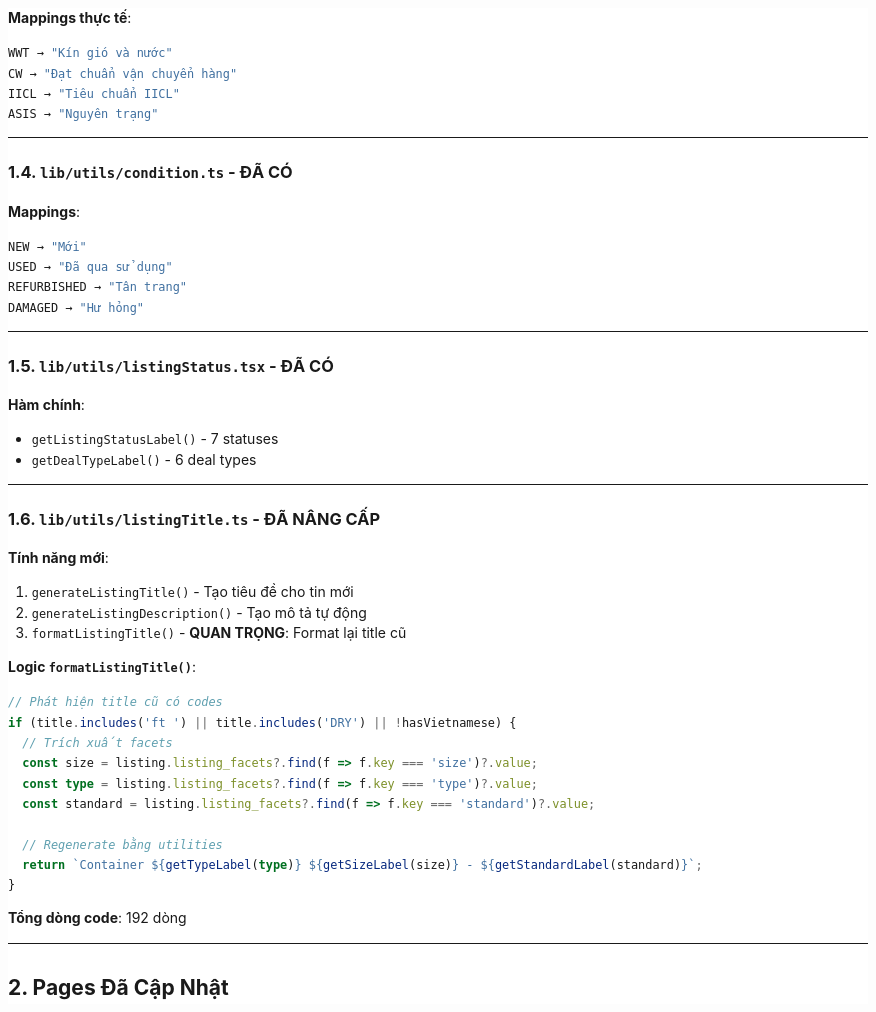 **Mappings thực tế**:
```typescript
WWT → "Kín gió và nước"
CW → "Đạt chuẩn vận chuyển hàng"
IICL → "Tiêu chuẩn IICL"
ASIS → "Nguyên trạng"
```

---

### 1.4. `lib/utils/condition.ts` - ĐÃ CÓ
**Mappings**:
```typescript
NEW → "Mới"
USED → "Đã qua sử dụng"
REFURBISHED → "Tân trang"
DAMAGED → "Hư hỏng"
```

---

### 1.5. `lib/utils/listingStatus.tsx` - ĐÃ CÓ
**Hàm chính**:
- `getListingStatusLabel()` - 7 statuses
- `getDealTypeLabel()` - 6 deal types

---

### 1.6. `lib/utils/listingTitle.ts` - ĐÃ NÂNG CẤP
**Tính năng mới**:
1. `generateListingTitle()` - Tạo tiêu đề cho tin mới
2. `generateListingDescription()` - Tạo mô tả tự động
3. `formatListingTitle()` - **QUAN TRỌNG**: Format lại title cũ

**Logic `formatListingTitle()`**:
```typescript
// Phát hiện title cũ có codes
if (title.includes('ft ') || title.includes('DRY') || !hasVietnamese) {
  // Trích xuất facets
  const size = listing.listing_facets?.find(f => f.key === 'size')?.value;
  const type = listing.listing_facets?.find(f => f.key === 'type')?.value;
  const standard = listing.listing_facets?.find(f => f.key === 'standard')?.value;
  
  // Regenerate bằng utilities
  return `Container ${getTypeLabel(type)} ${getSizeLabel(size)} - ${getStandardLabel(standard)}`;
}
```

**Tổng dòng code**: 192 dòng

---

## 2. Pages Đã Cập Nhật
